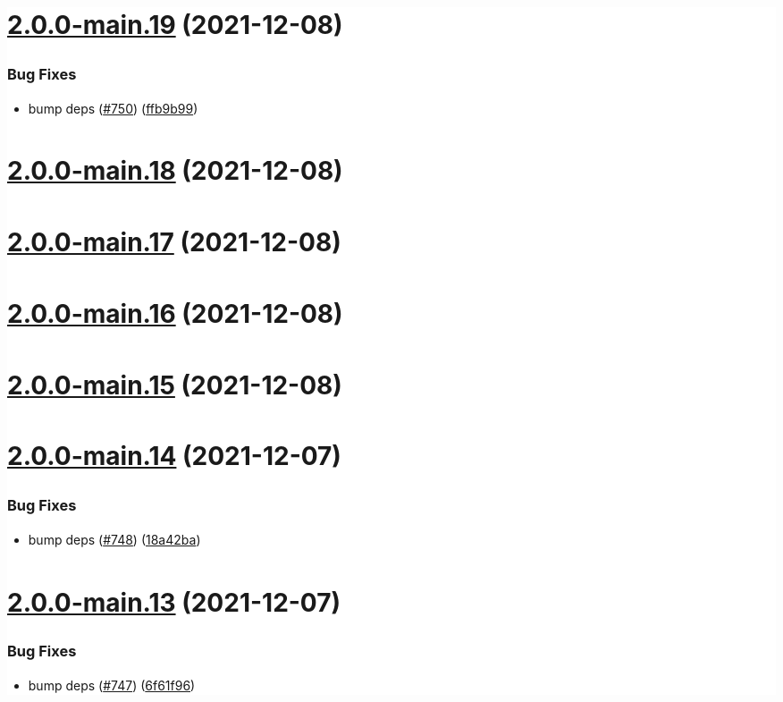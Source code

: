 

# [2.0.0-main.19](https://github.com/oclif/oclif/compare/v2.0.0-main.18...v2.0.0-main.19) (2021-12-08)


### Bug Fixes

* bump deps ([#750](https://github.com/oclif/oclif/issues/750)) ([ffb9b99](https://github.com/oclif/oclif/commit/ffb9b99ba2f53a9049f04d0dfea1a4b4b427dfe0))



# [2.0.0-main.18](https://github.com/oclif/oclif/compare/v2.0.0-main.17...v2.0.0-main.18) (2021-12-08)



# [2.0.0-main.17](https://github.com/oclif/oclif/compare/v2.0.0-main.16...v2.0.0-main.17) (2021-12-08)



# [2.0.0-main.16](https://github.com/oclif/oclif/compare/v2.0.0-main.15...v2.0.0-main.16) (2021-12-08)



# [2.0.0-main.15](https://github.com/oclif/oclif/compare/v2.0.0-main.14...v2.0.0-main.15) (2021-12-08)



# [2.0.0-main.14](https://github.com/oclif/oclif/compare/v2.0.0-main.13...v2.0.0-main.14) (2021-12-07)


### Bug Fixes

* bump deps ([#748](https://github.com/oclif/oclif/issues/748)) ([18a42ba](https://github.com/oclif/oclif/commit/18a42ba62dbd165d4ea10f04b755afcf23260b54))



# [2.0.0-main.13](https://github.com/oclif/oclif/compare/v2.0.0-main.12...v2.0.0-main.13) (2021-12-07)


### Bug Fixes

* bump deps ([#747](https://github.com/oclif/oclif/issues/747)) ([6f61f96](https://github.com/oclif/oclif/commit/6f61f96f123159cb0a9023063c8a949b3fd85a7f))
